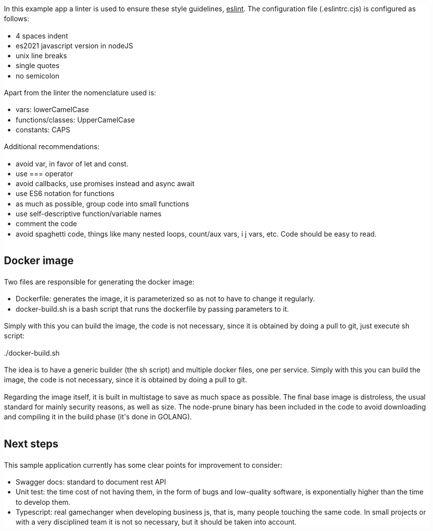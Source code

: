 In this example app a linter is used to ensure these style guidelines, [eslint](https://eslint.org/).
The configuration file (.eslintrc.cjs) is configured as follows:
- 4 spaces indent
- es2021 javascript version in nodeJS
- unix line breaks
- single quotes
- no semicolon

Apart from the linter the nomenclature used is:
- vars: lowerCamelCase
- functions/classes: UpperCamelCase
- constants: CAPS

Additional recommendations:
- avoid var, in favor of let and const.
- use === operator
- avoid callbacks, use promises instead and async await
- use ES6 notation for functions
- as much as possible, group code into small functions
- use self-descriptive function/variable names
- comment the code
- avoid spaghetti code, things like many nested loops, count/aux vars, i j vars, etc. 
Code should be easy to read.

## Docker image
Two files are responsible for generating the docker image:
- Dockerfile: generates the image, it is parameterized so as not to have to change it regularly.
- docker-build.sh is a bash script that runs the dockerfile by passing parameters to it.

Simply with this you can build the image, the code is not necessary, since it is obtained by doing a pull to git, just execute sh script:

./docker-build.sh

The idea is to have a generic builder (the sh script) and multiple docker files, one per service.
Simply with this you can build the image, the code is not necessary, since it is obtained by doing a pull to git.

Regarding the image itself, it is built in multistage to save as much space as possible.
The final base image is distroless, the usual standard for mainly security reasons, as well as size.
The node-prune binary has been included in the code to avoid downloading and compiling it in the build phase (it's done in GOLANG).

## Next steps

This sample application currently has some clear points for improvement to consider:
- Swagger docs: standard to document rest API
- Unit test: the time cost of not having them, in the form of bugs and low-quality software, is exponentially higher than the time to develop them.
- Typescript: real gamechanger when developing business js, that is, many people touching the same code. In small projects or with a very disciplined team it is not so necessary, but it should be taken into account.